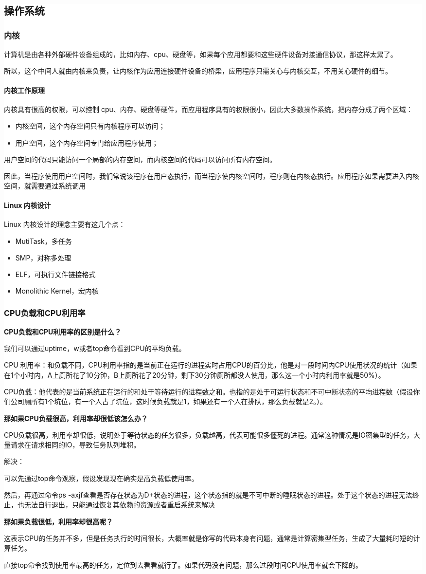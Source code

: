 ## 操作系统

### 内核

计算机是由各种外部硬件设备组成的，比如内存、cpu、硬盘等，如果每个应用都要和这些硬件设备对接通信协议，那这样太累了。

所以，这个中间人就由内核来负责，让内核作为应用连接硬件设备的桥梁，应用程序只需关心与内核交互，不用关心硬件的细节。

#### 内核工作原理

内核具有很高的权限，可以控制 cpu、内存、硬盘等硬件，而应用程序具有的权限很小，因此大多数操作系统，把内存分成了两个区域：

- 内核空间，这个内存空间只有内核程序可以访问；

- 用户空间，这个内存空间专门给应用程序使用；


用户空间的代码只能访问一个局部的内存空间，而内核空间的代码可以访问所有内存空间。

因此，当程序使用用户空间时，我们常说该程序在用户态执行，而当程序使内核空间时，程序则在内核态执行。应用程序如果需要进入内核空间，就需要通过系统调用

#### Linux 内核设计

Linux 内核设计的理念主要有这几个点：

- MutiTask，多任务

- SMP，对称多处理

- ELF，可执行文件链接格式

- Monolithic Kernel，宏内核

  

### CPU负载和CPU利用率

**CPU负载和CPU利用率的区别是什么？**

我们可以通过uptime，w或者top命令看到CPU的平均负载。

CPU 利用率：和负载不同，CPU利用率指的是当前正在运行的进程实时占用CPU的百分比，他是对一段时间内CPU使用状况的统计（如果在1个小时内，A上厕所花了10分钟，B上厕所花了20分钟，剩下30分钟厕所都没人使用，那么这一个小时内利用率就是50%）。

CPU负载：他代表的是当前系统正在运行的和处于等待运行的进程数之和。也指的是处于可运行状态和不可中断状态的平均进程数（假设你们公司厕所有1个坑位，有一个人占了坑位，这时候负载就是1，如果还有一个人在排队，那么负载就是2。）。

**那如果CPU负载很高，利用率却很低该怎么办？**

CPU负载很高，利用率却很低，说明处于等待状态的任务很多，负载越高，代表可能很多僵死的进程。通常这种情况是IO密集型的任务，大量请求在请求相同的IO，导致任务队列堆积。

解决：

可以先通过top命令观察，假设发现现在确实是高负载低使用率。

然后，再通过命令ps -axjf查看是否存在状态为D+状态的进程，这个状态指的就是不可中断的睡眠状态的进程。处于这个状态的进程无法终止，也无法自行退出，只能通过恢复其依赖的资源或者重启系统来解决

**那如果负载很低，利用率却很高呢？**

这表示CPU的任务并不多，但是任务执行的时间很长，大概率就是你写的代码本身有问题，通常是计算密集型任务，生成了大量耗时短的计算任务。

直接top命令找到使用率最高的任务，定位到去看看就行了。如果代码没有问题，那么过段时间CPU使用率就会下降的。
